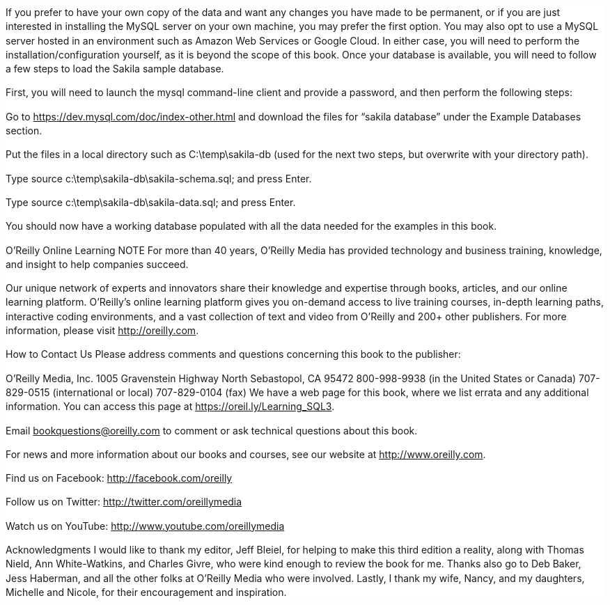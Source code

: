 If you prefer to have your own copy of the data and want any changes you have made to be permanent, or if you are just interested in installing the MySQL server on your own machine, you may prefer the first option. You may also opt to use a MySQL server hosted in an environment such as Amazon Web Services or Google Cloud. In either case, you will need to perform the installation/configuration yourself, as it is beyond the scope of this book. Once your database is available, you will need to follow a few steps to load the Sakila sample database.

First, you will need to launch the mysql command-line client and provide a password, and then perform the following steps:

Go to https://dev.mysql.com/doc/index-other.html and download the files for “sakila database” under the Example Databases section.

Put the files in a local directory such as C:\temp\sakila-db (used for the next two steps, but overwrite with your directory path).

Type source c:\temp\sakila-db\sakila-schema.sql; and press Enter.

Type source c:\temp\sakila-db\sakila-data.sql; and press Enter.

You should now have a working database populated with all the data needed for the examples in this book.

O’Reilly Online Learning
NOTE
For more than 40 years, O’Reilly Media has provided technology and business training, knowledge, and insight to help companies succeed.

Our unique network of experts and innovators share their knowledge and expertise through books, articles, and our online learning platform. O’Reilly’s online learning platform gives you on-demand access to live training courses, in-depth learning paths, interactive coding environments, and a vast collection of text and video from O’Reilly and 200+ other publishers. For more information, please visit http://oreilly.com.

How to Contact Us
Please address comments and questions concerning this book to the publisher:

O’Reilly Media, Inc.
1005 Gravenstein Highway North
Sebastopol, CA 95472
800-998-9938 (in the United States or Canada)
707-829-0515 (international or local)
707-829-0104 (fax)
We have a web page for this book, where we list errata and any additional information. You can access this page at https://oreil.ly/Learning_SQL3.

Email bookquestions@oreilly.com to comment or ask technical questions about this book.

For news and more information about our books and courses, see our website at http://www.oreilly.com.

Find us on Facebook: http://facebook.com/oreilly

Follow us on Twitter: http://twitter.com/oreillymedia

Watch us on YouTube: http://www.youtube.com/oreillymedia

Acknowledgments
I would like to thank my editor, Jeff Bleiel, for helping to make this third edition a reality, along with Thomas Nield, Ann White-Watkins, and Charles Givre, who were kind enough to review the book for me. Thanks also go to Deb Baker, Jess Haberman, and all the other folks at O’Reilly Media who were involved. Lastly, I thank my wife, Nancy, and my daughters, Michelle and Nicole, for their encouragement and inspiration.
